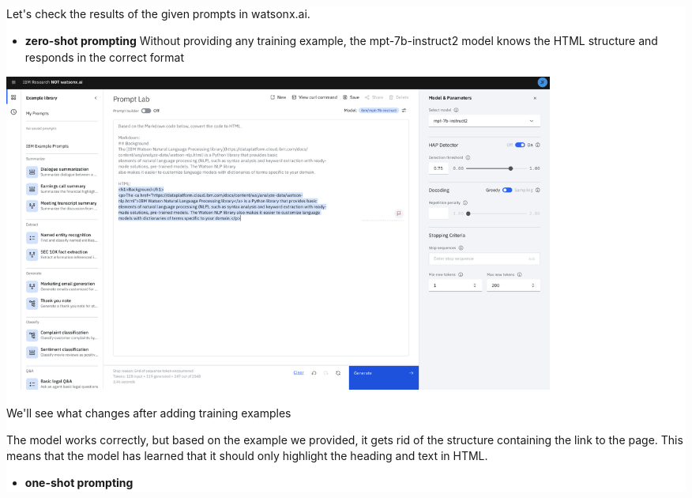 ```
```

Let's check the results of the given prompts in watsonx.ai.

- **zero-shot prompting**
Without providing any training example, the mpt-7b-instruct2 model knows the HTML structure and responds in the correct format
<img src="../../images/html1.png" width="80%" alt="prompt" />

We'll see what changes after adding training examples

The model works correctly, but based on the example we provided, it gets rid of the structure containing the link to the page. This means that the model has learned that it should only highlight the heading and text in HTML.

- **one-shot prompting**